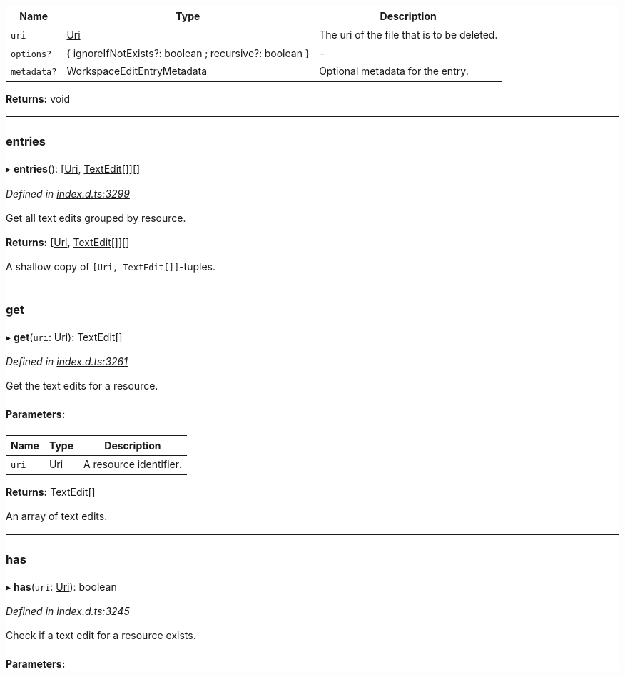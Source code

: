 Name | Type | Description |
------ | ------ | ------ |
`uri` | [Uri](_index_d_._plugin_.uri.md) | The uri of the file that is to be deleted. |
`options?` | { ignoreIfNotExists?: boolean ; recursive?: boolean  } | - |
`metadata?` | [WorkspaceEditEntryMetadata](../interfaces/_index_d_._plugin_.workspaceeditentrymetadata.md) | Optional metadata for the entry.  |

**Returns:** void

___

### entries

▸ **entries**(): [[Uri](_index_d_._plugin_.uri.md), [TextEdit](_index_d_._plugin_.textedit.md)[]][]

*Defined in [index.d.ts:3299](https://github.com/shuyaqian/cloudide-plugin-api/blob/57a3a2a/index.d.ts#L3299)*

Get all text edits grouped by resource.

**Returns:** [[Uri](_index_d_._plugin_.uri.md), [TextEdit](_index_d_._plugin_.textedit.md)[]][]

A shallow copy of `[Uri, TextEdit[]]`-tuples.

___

### get

▸ **get**(`uri`: [Uri](_index_d_._plugin_.uri.md)): [TextEdit](_index_d_._plugin_.textedit.md)[]

*Defined in [index.d.ts:3261](https://github.com/shuyaqian/cloudide-plugin-api/blob/57a3a2a/index.d.ts#L3261)*

Get the text edits for a resource.

#### Parameters:

Name | Type | Description |
------ | ------ | ------ |
`uri` | [Uri](_index_d_._plugin_.uri.md) | A resource identifier. |

**Returns:** [TextEdit](_index_d_._plugin_.textedit.md)[]

An array of text edits.

___

### has

▸ **has**(`uri`: [Uri](_index_d_._plugin_.uri.md)): boolean

*Defined in [index.d.ts:3245](https://github.com/shuyaqian/cloudide-plugin-api/blob/57a3a2a/index.d.ts#L3245)*

Check if a text edit for a resource exists.

#### Parameters:
